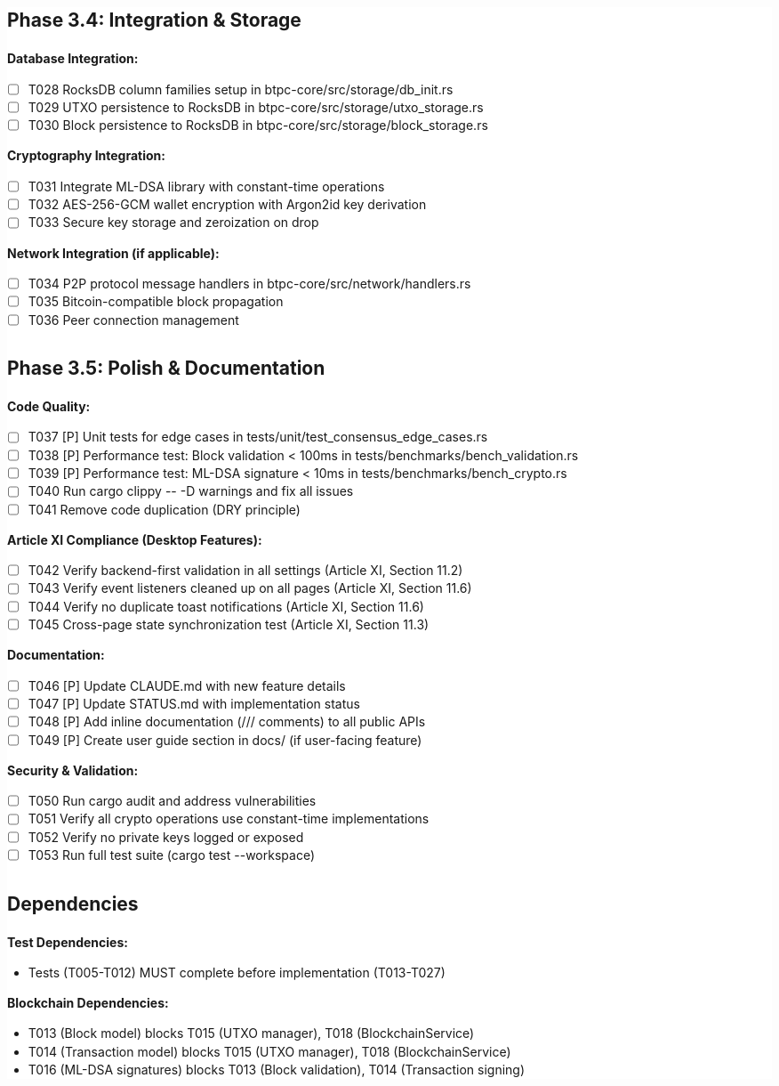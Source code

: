 ## Phase 3.4: Integration & Storage

**Database Integration:**
- [ ] T028 RocksDB column families setup in btpc-core/src/storage/db_init.rs
- [ ] T029 UTXO persistence to RocksDB in btpc-core/src/storage/utxo_storage.rs
- [ ] T030 Block persistence to RocksDB in btpc-core/src/storage/block_storage.rs

**Cryptography Integration:**
- [ ] T031 Integrate ML-DSA library with constant-time operations
- [ ] T032 AES-256-GCM wallet encryption with Argon2id key derivation
- [ ] T033 Secure key storage and zeroization on drop

**Network Integration (if applicable):**
- [ ] T034 P2P protocol message handlers in btpc-core/src/network/handlers.rs
- [ ] T035 Bitcoin-compatible block propagation
- [ ] T036 Peer connection management

## Phase 3.5: Polish & Documentation

**Code Quality:**
- [ ] T037 [P] Unit tests for edge cases in tests/unit/test_consensus_edge_cases.rs
- [ ] T038 [P] Performance test: Block validation < 100ms in tests/benchmarks/bench_validation.rs
- [ ] T039 [P] Performance test: ML-DSA signature < 10ms in tests/benchmarks/bench_crypto.rs
- [ ] T040 Run cargo clippy -- -D warnings and fix all issues
- [ ] T041 Remove code duplication (DRY principle)

**Article XI Compliance (Desktop Features):**
- [ ] T042 Verify backend-first validation in all settings (Article XI, Section 11.2)
- [ ] T043 Verify event listeners cleaned up on all pages (Article XI, Section 11.6)
- [ ] T044 Verify no duplicate toast notifications (Article XI, Section 11.6)
- [ ] T045 Cross-page state synchronization test (Article XI, Section 11.3)

**Documentation:**
- [ ] T046 [P] Update CLAUDE.md with new feature details
- [ ] T047 [P] Update STATUS.md with implementation status
- [ ] T048 [P] Add inline documentation (/// comments) to all public APIs
- [ ] T049 [P] Create user guide section in docs/ (if user-facing feature)

**Security & Validation:**
- [ ] T050 Run cargo audit and address vulnerabilities
- [ ] T051 Verify all crypto operations use constant-time implementations
- [ ] T052 Verify no private keys logged or exposed
- [ ] T053 Run full test suite (cargo test --workspace)

## Dependencies
**Test Dependencies:**
- Tests (T005-T012) MUST complete before implementation (T013-T027)

**Blockchain Dependencies:**
- T013 (Block model) blocks T015 (UTXO manager), T018 (BlockchainService)
- T014 (Transaction model) blocks T015 (UTXO manager), T018 (BlockchainService)
- T016 (ML-DSA signatures) blocks T013 (Block validation), T014 (Transaction signing)
